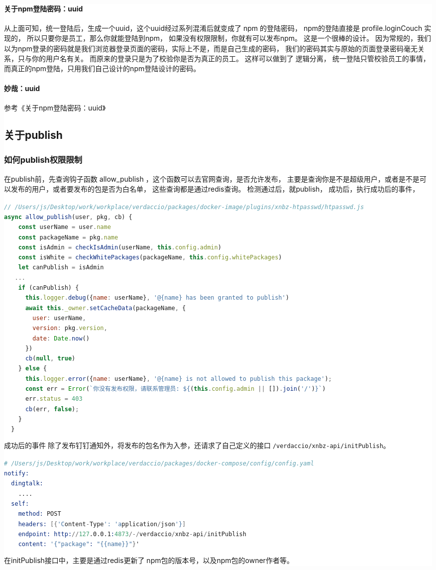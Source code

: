 #### 关于npm登陆密码：uuid
从上面可知，统一登陆后，生成一个uuid，这个uuid经过系列混淆后就变成了 npm 的登陆密码，
npm的登陆直接是 profile.loginCouch 实现的，
所以只要你是员工，那么你就能登陆到npm，
如果没有权限限制，你就有可以发布npm。
这是一个很棒的设计。
因为常规的，我们以为npm登录的密码就是我们浏览器登录页面的密码，实际上不是，而是自己生成的密码，
我们的密码其实与原始的页面登录密码毫无关系，只与你的用户名有关。
而原来的登录只是为了校验你是否为真正的员工。
这样可以做到了 逻辑分离， 统一登陆只管校验员工的事情，而真正的npm登陆，只用我们自己设计的npm登陆设计的密码。

#### 妙哉：uuid
参考《关于npm登陆密码：uuid》

## 关于publish

### 如何publish权限限制
在publish前，先查询钩子函数 allow_publish ，这个函数可以去官网查询，是否允许发布，
主要是查询你是不是超级用户，或者是不是可以发布的用户，或者要发布的包是否为白名单，
这些查询都是通过redis查询。
检测通过后，就publish，
成功后，执行成功后的事件，
```js
// /Users/js/Desktop/work/workplace/verdaccio/packages/docker-image/plugins/xnbz-htpasswd/htpasswd.js
async allow_publish(user, pkg, cb) {
    const userName = user.name
    const packageName = pkg.name
    const isAdmin = checkIsAdmin(userName, this.config.admin)
    const isWhite = checkWhitePackages(packageName, this.config.whitePackages)
    let canPublish = isAdmin
   ...
    if (canPublish) {
      this.logger.debug({name: userName}, '@{name} has been granted to publish')
      await this._owner.setCacheData(packageName, {
        user: userName,
        version: pkg.version,
        date: Date.now()
      })
      cb(null, true)
    } else {
      this.logger.error({name: userName}, '@{name} is not allowed to publish this package');
      const err = Error(`你没有发布权限，请联系管理员: ${(this.config.admin || []).join('/')}`)
      err.status = 403
      cb(err, false);
    }
  }
```
成功后的事件 除了发布钉钉通知外，将发布的包名作为入参，还请求了自己定义的接口 `/verdaccio/xnbz-api/initPublish`。

```s
# /Users/js/Desktop/work/workplace/verdaccio/packages/docker-compose/config/config.yaml
notify:
  dingtalk:
    ....
  self:
    method: POST
    headers: [{'Content-Type': 'application/json'}]
    endpoint: http://127.0.0.1:4873/-/verdaccio/xnbz-api/initPublish
    content: '{"package": "{{name}}"}'
```
在initPublish接口中，主要是通过redis更新了 npm包的版本号，以及npm包的owner作者等。
